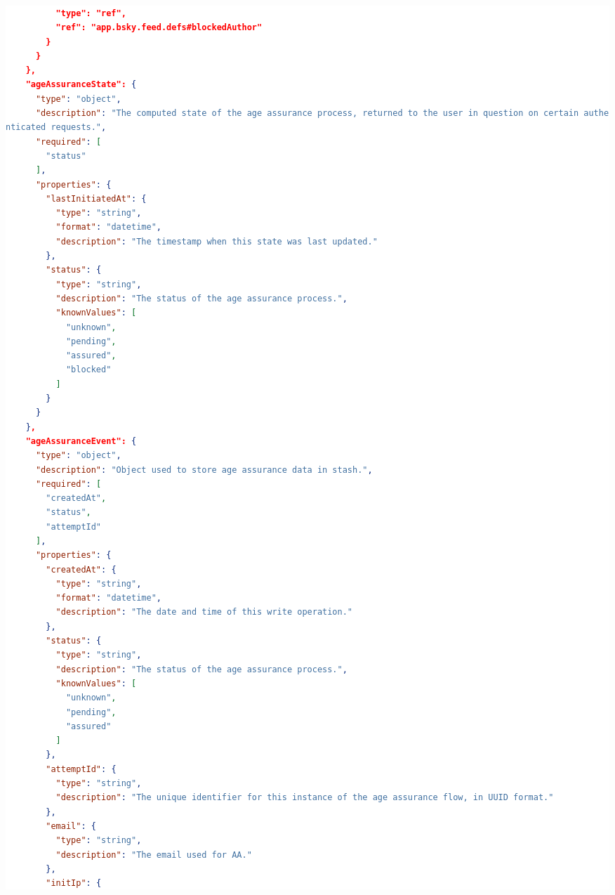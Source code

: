 ```json
          "type": "ref",
          "ref": "app.bsky.feed.defs#blockedAuthor"
        }
      }
    },
    "ageAssuranceState": {
      "type": "object",
      "description": "The computed state of the age assurance process, returned to the user in question on certain authenticated requests.",
      "required": [
        "status"
      ],
      "properties": {
        "lastInitiatedAt": {
          "type": "string",
          "format": "datetime",
          "description": "The timestamp when this state was last updated."
        },
        "status": {
          "type": "string",
          "description": "The status of the age assurance process.",
          "knownValues": [
            "unknown",
            "pending",
            "assured",
            "blocked"
          ]
        }
      }
    },
    "ageAssuranceEvent": {
      "type": "object",
      "description": "Object used to store age assurance data in stash.",
      "required": [
        "createdAt",
        "status",
        "attemptId"
      ],
      "properties": {
        "createdAt": {
          "type": "string",
          "format": "datetime",
          "description": "The date and time of this write operation."
        },
        "status": {
          "type": "string",
          "description": "The status of the age assurance process.",
          "knownValues": [
            "unknown",
            "pending",
            "assured"
          ]
        },
        "attemptId": {
          "type": "string",
          "description": "The unique identifier for this instance of the age assurance flow, in UUID format."
        },
        "email": {
          "type": "string",
          "description": "The email used for AA."
        },
        "initIp": {
```